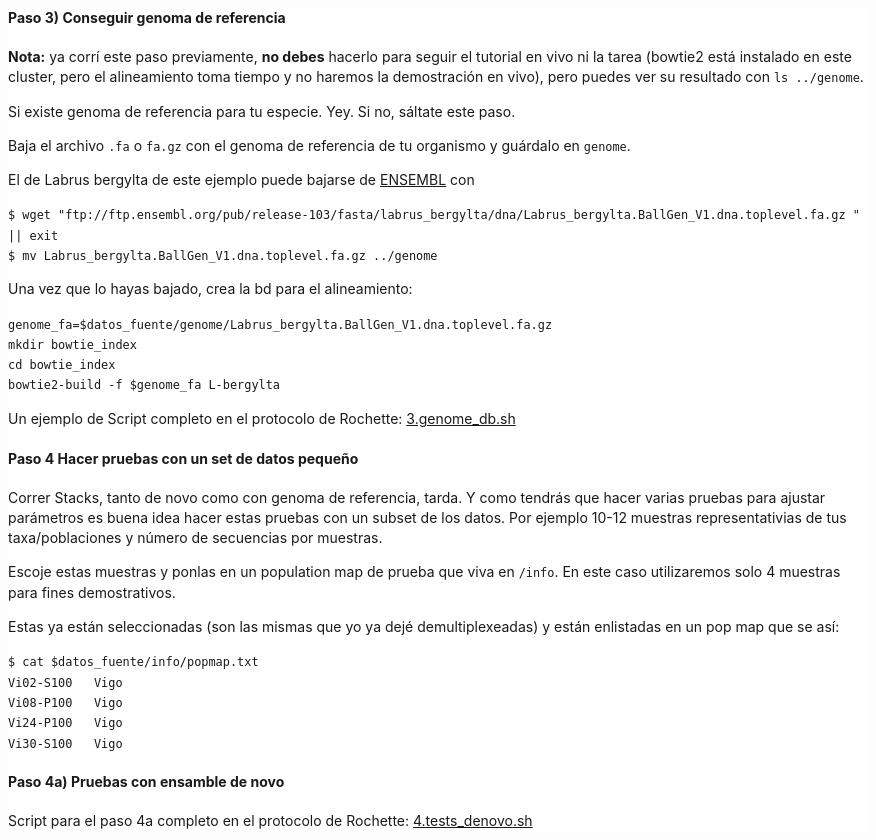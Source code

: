 
#### Paso 3) Conseguir genoma de referencia

**Nota:** ya corrí este paso previamente, **no debes** hacerlo para seguir el tutorial en vivo ni la tarea (bowtie2 está instalado en este cluster, pero el alineamiento toma tiempo y no haremos la demostración en vivo), pero puedes ver su resultado con  `ls ../genome`.

Si existe genoma de referencia para tu especie. Yey. Si no, sáltate este paso.

Baja el archivo `.fa` o `fa.gz` con el genoma de referencia de tu organismo y guárdalo en `genome`. 

El de Labrus bergylta de este ejemplo puede bajarse de [ENSEMBL](https://www.ensembl.org/Labrus_bergylta_/Info/Index) con

```
$ wget "ftp://ftp.ensembl.org/pub/release-103/fasta/labrus_bergylta/dna/Labrus_bergylta.BallGen_V1.dna.toplevel.fa.gz " || exit
$ mv Labrus_bergylta.BallGen_V1.dna.toplevel.fa.gz ../genome
```

Una vez que lo hayas bajado, crea la bd para el alineamiento:

```
genome_fa=$datos_fuente/genome/Labrus_bergylta.BallGen_V1.dna.toplevel.fa.gz
mkdir bowtie_index
cd bowtie_index
bowtie2-build -f $genome_fa L-bergylta

```

Un ejemplo de Script completo en el protocolo de Rochette: [3.genome_db.sh](https://bitbucket.org/rochette/rad-seq-genotyping-demo/src/default/demo_scripts/3.genome_db.sh)


#### Paso 4 Hacer pruebas con un set de datos pequeño

Correr Stacks, tanto de novo como con genoma de referencia, tarda. Y como tendrás que hacer varias pruebas para ajustar parámetros es buena idea hacer estas pruebas con un subset de los datos. Por ejemplo 10-12 muestras representativias de tus taxa/poblaciones y número de secuencias por muestras.

Escoje estas muestras y ponlas en un population map de prueba que viva en `/info`. En este caso utilizaremos solo 4 muestras  para fines demostrativos. 

Estas ya están seleccionadas (son las mismas que yo ya dejé demultiplexeadas) y están enlistadas en un pop map que se así: 

```
$ cat $datos_fuente/info/popmap.txt 
Vi02-S100	Vigo
Vi08-P100	Vigo
Vi24-P100	Vigo
Vi30-S100	Vigo
```


#### Paso 4a) Pruebas con ensamble de novo

Script para el paso 4a completo en el protocolo de Rochette: [4.tests_denovo.sh](https://bitbucket.org/rochette/rad-seq-genotyping-demo/src/default/demo_scripts/4.tests_denovo.sh)
